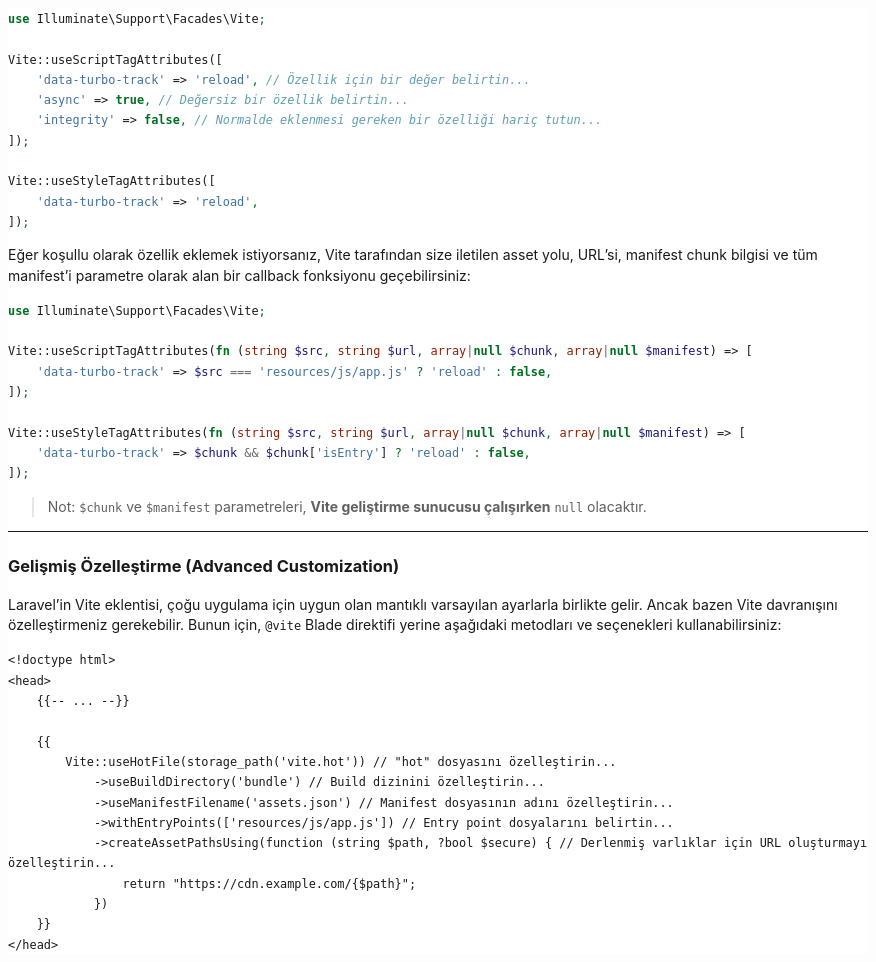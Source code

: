 ```php
use Illuminate\Support\Facades\Vite;
 
Vite::useScriptTagAttributes([
    'data-turbo-track' => 'reload', // Özellik için bir değer belirtin...
    'async' => true, // Değersiz bir özellik belirtin...
    'integrity' => false, // Normalde eklenmesi gereken bir özelliği hariç tutun...
]);
 
Vite::useStyleTagAttributes([
    'data-turbo-track' => 'reload',
]);
```

Eğer koşullu olarak özellik eklemek istiyorsanız, Vite tarafından size iletilen asset yolu, URL’si, manifest chunk bilgisi ve tüm manifest’i parametre olarak alan bir callback fonksiyonu geçebilirsiniz:

```php
use Illuminate\Support\Facades\Vite;
 
Vite::useScriptTagAttributes(fn (string $src, string $url, array|null $chunk, array|null $manifest) => [
    'data-turbo-track' => $src === 'resources/js/app.js' ? 'reload' : false,
]);
 
Vite::useStyleTagAttributes(fn (string $src, string $url, array|null $chunk, array|null $manifest) => [
    'data-turbo-track' => $chunk && $chunk['isEntry'] ? 'reload' : false,
]);
```

> Not: `$chunk` ve `$manifest` parametreleri, **Vite geliştirme sunucusu çalışırken** `null` olacaktır.

---

### Gelişmiş Özelleştirme (Advanced Customization)

Laravel’in Vite eklentisi, çoğu uygulama için uygun olan mantıklı varsayılan ayarlarla birlikte gelir.
Ancak bazen Vite davranışını özelleştirmeniz gerekebilir.
Bunun için, `@vite` Blade direktifi yerine aşağıdaki metodları ve seçenekleri kullanabilirsiniz:

```blade
<!doctype html>
<head>
    {{-- ... --}}
 
    {{
        Vite::useHotFile(storage_path('vite.hot')) // "hot" dosyasını özelleştirin...
            ->useBuildDirectory('bundle') // Build dizinini özelleştirin...
            ->useManifestFilename('assets.json') // Manifest dosyasının adını özelleştirin...
            ->withEntryPoints(['resources/js/app.js']) // Entry point dosyalarını belirtin...
            ->createAssetPathsUsing(function (string $path, ?bool $secure) { // Derlenmiş varlıklar için URL oluşturmayı özelleştirin...
                return "https://cdn.example.com/{$path}";
            })
    }}
</head>
```
